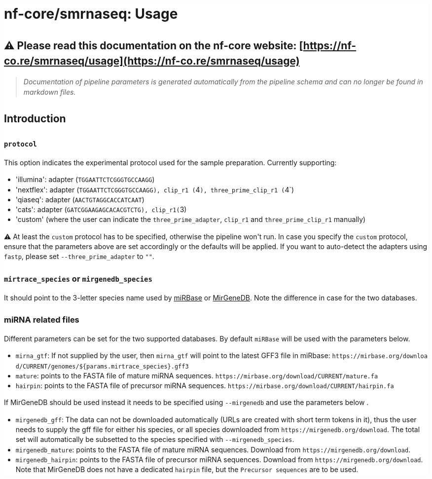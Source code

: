 # nf-core/smrnaseq: Usage

## :warning: Please read this documentation on the nf-core website: [https://nf-co.re/smrnaseq/usage](https://nf-co.re/smrnaseq/usage)

> _Documentation of pipeline parameters is generated automatically from the pipeline schema and can no longer be found in markdown files._

## Introduction

### `protocol`

This option indicates the experimental protocol used for the sample preparation. Currently supporting:

- 'illumina': adapter (`TGGAATTCTCGGGTGCCAAGG`)
- 'nextflex': adapter (`TGGAATTCTCGGGTGCCAAGG), clip_r1 (`4`), three_prime_clip_r1 (`4`)
- 'qiaseq': adapter (`AACTGTAGGCACCATCAAT`)
- 'cats': adapter (`GATCGGAAGAGCACACGTCTG), clip_r1(`3)
- 'custom' (where the user can indicate the `three_prime_adapter`, `clip_r1` and `three_prime_clip_r1` manually)

:warning: At least the `custom` protocol has to be specified, otherwise the pipeline won't run. In case you specify the `custom` protocol, ensure that the parameters above are set accordingly or the defaults will be applied. If you want to auto-detect the adapters using `fastp`, please set `--three_prime_adapter` to `""`.

### `mirtrace_species` or `mirgenedb_species`

It should point to the 3-letter species name used by [miRBase](https://www.mirbase.org/help/genome_summary.shtml) or [MirGeneDB](https://www.mirgenedb.org/browse). Note the difference in case for the two databases.

### miRNA related files

Different parameters can be set for the two supported databases. By default `miRBase` will be used with the parameters below.

- `mirna_gtf`: If not supplied by the user, then `mirna_gtf` will point to the latest GFF3 file in miRbase: `https://mirbase.org/download/CURRENT/genomes/${params.mirtrace_species}.gff3`
- `mature`: points to the FASTA file of mature miRNA sequences. `https://mirbase.org/download/CURRENT/mature.fa`
- `hairpin`: points to the FASTA file of precursor miRNA sequences. `https://mirbase.org/download/CURRENT/hairpin.fa`

If MirGeneDB should be used instead it needs to be specified using `--mirgenedb` and use the parameters below .

- `mirgenedb_gff`: The data can not be downloaded automatically (URLs are created with short term tokens in it), thus the user needs to supply the gff file for either his species, or all species downloaded from `https://mirgenedb.org/download`. The total set will automatically be subsetted to the species specified with `--mirgenedb_species`.
- `mirgenedb_mature`: points to the FASTA file of mature miRNA sequences. Download from `https://mirgenedb.org/download`.
- `mirgenedb_hairpin`: points to the FASTA file of precursor miRNA sequences. Download from `https://mirgenedb.org/download`. Note that MirGeneDB does not have a dedicated `hairpin` file, but the `Precursor sequences` are to be used.
